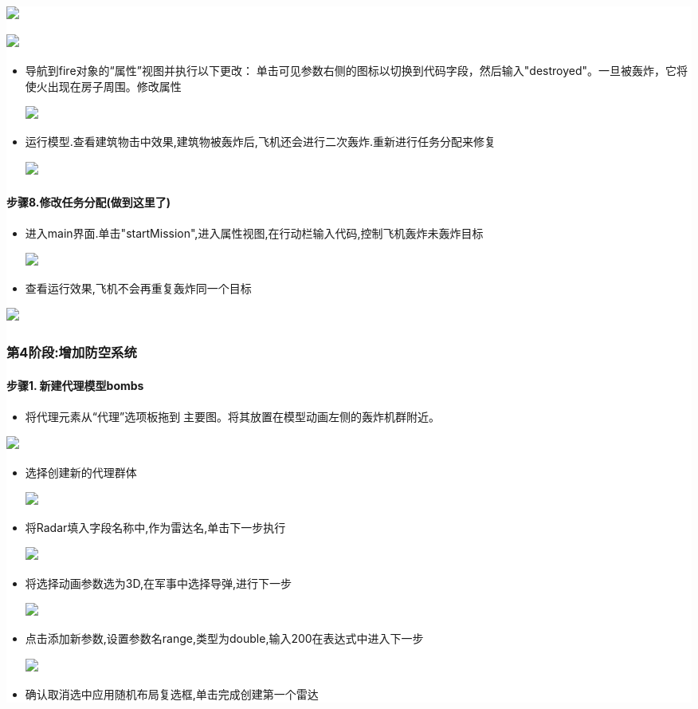   ![](E:\Anylogicprofessional\models\airdefensesystemimage\c21.png)

  ![](E:\Anylogicprofessional\models\airdefensesystemimage\c22.png)

- 导航到fire对象的“属性”视图并执行以下更改：
  单击可见参数右侧的图标以切换到代码字段，然后输入"destroyed"。一旦被轰炸，它将使火出现在房子周围。修改属性

  ![](E:\Anylogicprofessional\models\airdefensesystemimage\c23.png)

- 运行模型.查看建筑物击中效果,建筑物被轰炸后,飞机还会进行二次轰炸.重新进行任务分配来修复

  ![](E:\Anylogicprofessional\models\airdefensesystemimage\c24.png)

#### 步骤8.修改任务分配(做到这里了)

- 进入main界面.单击"startMission",进入属性视图,在行动栏输入代码,控制飞机轰炸未轰炸目标

  ![](E:\Anylogicprofessional\models\airdefensesystemimage\c25.png)



- 查看运行效果,飞机不会再重复轰炸同一个目标

![](E:\Anylogicprofessional\models\airdefensesystemimage\c26.png)

### 第4阶段:增加防空系统

#### 步骤1. 新建代理模型bombs

- 将代理元素从“代理”选项板拖到 主要图。将其放置在模型动画左侧的轰炸机群附近。

![](E:\Anylogicprofessional\models\airdefensesystemimage\d1.png)



- 选择创建新的代理群体

  ![](E:\Anylogicprofessional\models\airdefensesystemimage\b2.png)

- 将Radar填入字段名称中,作为雷达名,单击下一步执行

  ![](E:\Anylogicprofessional\models\airdefensesystemimage\d2.png)



- 将选择动画参数选为3D,在军事中选择导弹,进行下一步

  ![](E:\Anylogicprofessional\models\airdefensesystemimage\d3.png)

  

- 点击添加新参数,设置参数名range,类型为double,输入200在表达式中进入下一步

  ![](E:\Anylogicprofessional\models\airdefensesystemimage\d4.png)

- 确认取消选中应用随机布局复选框,单击完成创建第一个雷达

